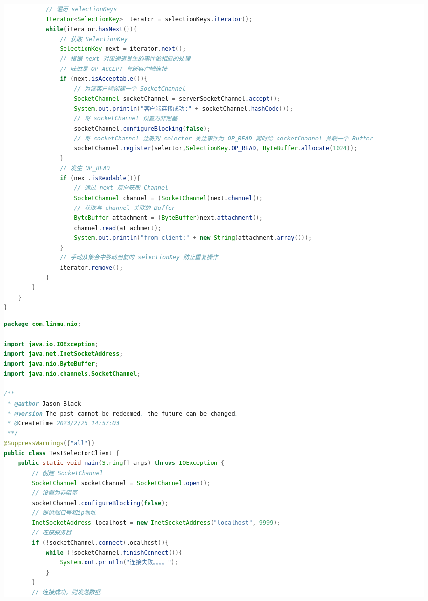 ```java
            // 遍历 selectionKeys
            Iterator<SelectionKey> iterator = selectionKeys.iterator();
            while(iterator.hasNext()){
                // 获取 SelectionKey
                SelectionKey next = iterator.next();
                // 根据 next 对应通道发生的事件做相应的处理
                // 吐过是 OP_ACCEPT 有新客户端连接
                if (next.isAcceptable()){
                    // 为该客户端创建一个 SocketChannel
                    SocketChannel socketChannel = serverSocketChannel.accept();
                    System.out.println("客户端连接成功:" + socketChannel.hashCode());
                    // 将 socketChannel 设置为非阻塞
                    socketChannel.configureBlocking(false);
                    // 将 socketChannel 注册到 selector 关注事件为 OP_READ 同时给 socketChannel 关联一个 Buffer
                    socketChannel.register(selector,SelectionKey.OP_READ, ByteBuffer.allocate(1024));
                }
                // 发生 OP_READ
                if (next.isReadable()){
                    // 通过 next 反向获取 Channel
                    SocketChannel channel = (SocketChannel)next.channel();
                    // 获取与 channel 关联的 Buffer
                    ByteBuffer attachment = (ByteBuffer)next.attachment();
                    channel.read(attachment);
                    System.out.println("from client:" + new String(attachment.array()));
                }
                // 手动从集合中移动当前的 selectionKey 防止重复操作
                iterator.remove();
            }
        }
    }
}

```
```java
package com.linmu.nio;

import java.io.IOException;
import java.net.InetSocketAddress;
import java.nio.ByteBuffer;
import java.nio.channels.SocketChannel;

/**
 * @author Jason Black
 * @version The past cannot be redeemed, the future can be changed.
 * @CreateTime 2023/2/25 14:57:03
 **/
@SuppressWarnings({"all"})
public class TestSelectorClient {
    public static void main(String[] args) throws IOException {
        // 创建 SocketChannel
        SocketChannel socketChannel = SocketChannel.open();
        // 设置为非阻塞
        socketChannel.configureBlocking(false);
        // 提供端口号和ip地址
        InetSocketAddress localhost = new InetSocketAddress("localhost", 9999);
        // 连接服务器
        if (!socketChannel.connect(localhost)){
            while (!socketChannel.finishConnect()){
                System.out.println("连接失败。。。。");
            }
        }
        // 连接成功，则发送数据
```